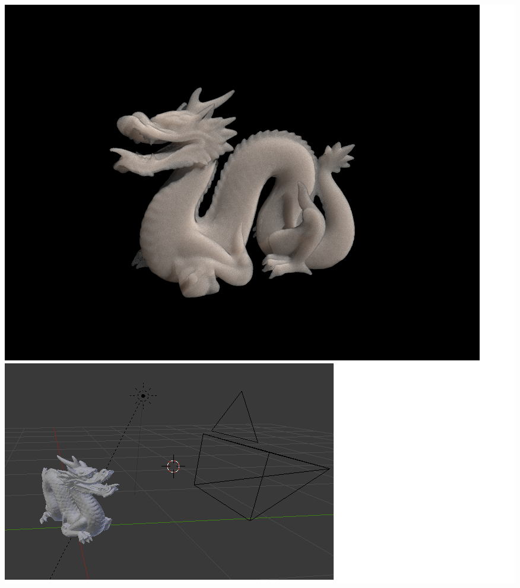   <img class="im2" src="/assets/finalProj/dragon_marble.png">
  <img class="im2" src="/assets/finalProj/dragon_scene.png">
